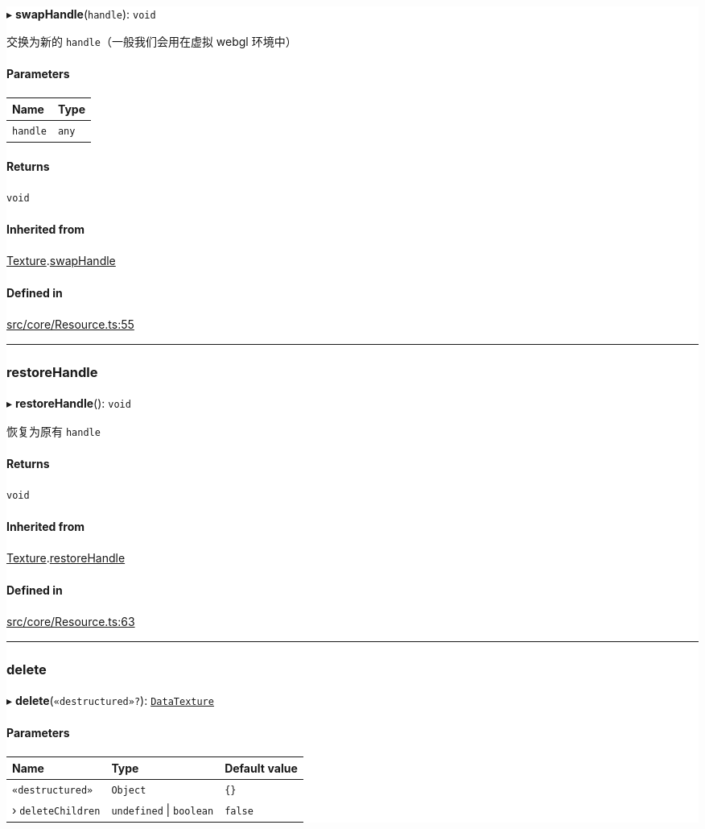 ▸ **swapHandle**(`handle`): `void`

交换为新的 `handle`（一般我们会用在虚拟 webgl 环境中）

#### Parameters

| Name | Type |
| :------ | :------ |
| `handle` | `any` |

#### Returns

`void`

#### Inherited from

[Texture](Texture.md).[swapHandle](Texture.md#swaphandle)

#### Defined in

[src/core/Resource.ts:55](https://github.com/sakitam-gis/vis-engine/blob/master/src/core/Resource.ts#L55)

___

### restoreHandle

▸ **restoreHandle**(): `void`

恢复为原有 `handle`

#### Returns

`void`

#### Inherited from

[Texture](Texture.md).[restoreHandle](Texture.md#restorehandle)

#### Defined in

[src/core/Resource.ts:63](https://github.com/sakitam-gis/vis-engine/blob/master/src/core/Resource.ts#L63)

___

### delete

▸ **delete**(`«destructured»?`): [`DataTexture`](DataTexture.md)

#### Parameters

| Name | Type | Default value |
| :------ | :------ | :------ |
| `«destructured»` | `Object` | `{}` |
| › `deleteChildren` | `undefined` \| `boolean` | `false` |
